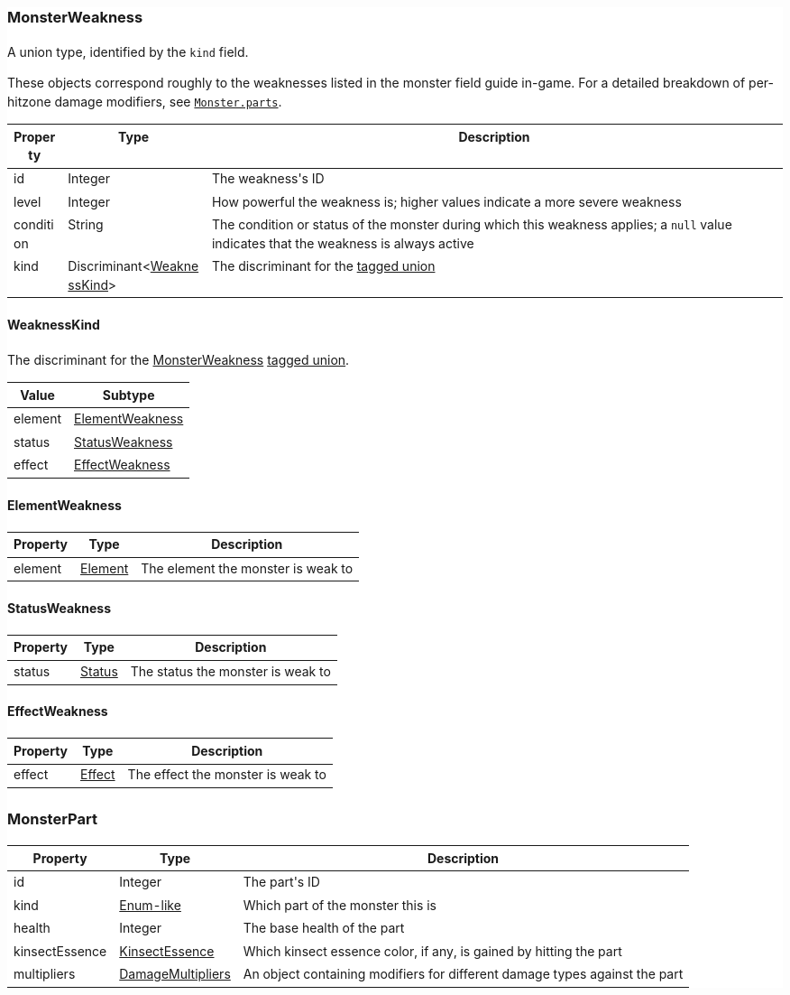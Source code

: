 ### MonsterWeakness
A union type, identified by the `kind` field.

These objects correspond roughly to the weaknesses listed in the monster field guide in-game. For a detailed breakdown
of per-hitzone damage modifiers, see [`Monster.parts`](#monsters-properties).

|Property|Type|Description|
|---|---|---|
|id|Integer|The weakness's ID|
|level|Integer|How powerful the weakness is; higher values indicate a more severe weakness|
|condition|String|The condition or status of the monster during which this weakness applies; a `null` value indicates that the weakness is always active|
|kind|Discriminant<[WeaknessKind](#weaknesskind)>|The discriminant for the [tagged union](#union-types)|

#### WeaknessKind
The discriminant for the [MonsterWeakness](#monsterweakness) [tagged union](#union-types).

|Value|Subtype|
|---|---|
|element|[ElementWeakness](#elementweakness)|
|status|[StatusWeakness](#statusweakness)|
|effect|[EffectWeakness](#effectweakness)|

#### ElementWeakness
|Property|Type|Description|
|---|---|---|
|element|[Element](#element)|The element the monster is weak to|

#### StatusWeakness
|Property|Type|Description|
|---|---|---|
|status|[Status](#status)|The status the monster is weak to|

#### EffectWeakness
|Property|Type|Description|
|---|---|---|
|effect|[Effect](#effect)|The effect the monster is weak to|

### MonsterPart
|Property|Type|Description|
|---|---|---|
|id|Integer|The part's ID|
|kind|[Enum-like](#enum-like)|Which part of the monster this is|
|health|Integer|The base health of the part|
|kinsectEssence|[KinsectEssence](#kinsectessence)|Which kinsect essence color, if any, is gained by hitting the part|
|multipliers|[DamageMultipliers](#damagemultipliers)|An object containing modifiers for different damage types against the part|
